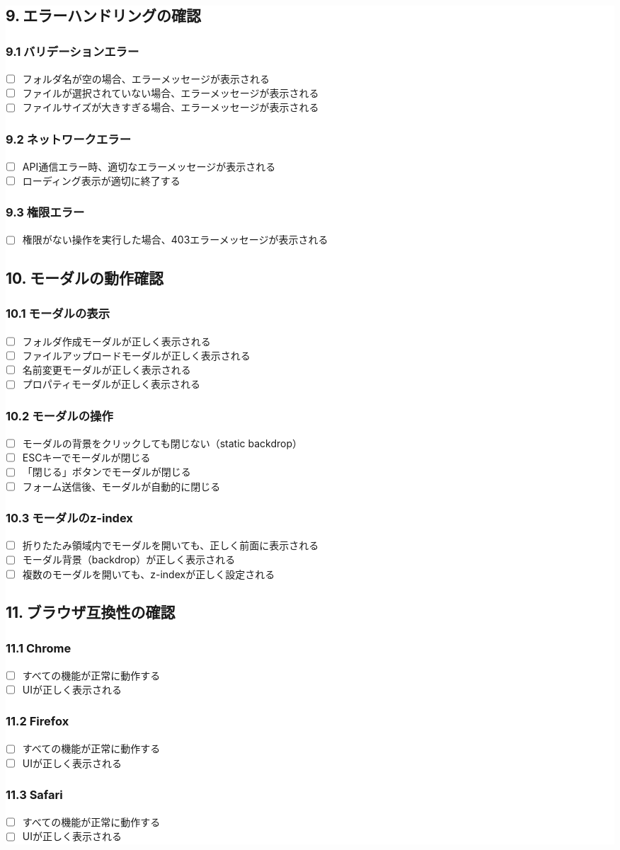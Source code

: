 ## 9. エラーハンドリングの確認

### 9.1 バリデーションエラー
- [ ] フォルダ名が空の場合、エラーメッセージが表示される
- [ ] ファイルが選択されていない場合、エラーメッセージが表示される
- [ ] ファイルサイズが大きすぎる場合、エラーメッセージが表示される

### 9.2 ネットワークエラー
- [ ] API通信エラー時、適切なエラーメッセージが表示される
- [ ] ローディング表示が適切に終了する

### 9.3 権限エラー
- [ ] 権限がない操作を実行した場合、403エラーメッセージが表示される

## 10. モーダルの動作確認

### 10.1 モーダルの表示
- [ ] フォルダ作成モーダルが正しく表示される
- [ ] ファイルアップロードモーダルが正しく表示される
- [ ] 名前変更モーダルが正しく表示される
- [ ] プロパティモーダルが正しく表示される

### 10.2 モーダルの操作
- [ ] モーダルの背景をクリックしても閉じない（static backdrop）
- [ ] ESCキーでモーダルが閉じる
- [ ] 「閉じる」ボタンでモーダルが閉じる
- [ ] フォーム送信後、モーダルが自動的に閉じる

### 10.3 モーダルのz-index
- [ ] 折りたたみ領域内でモーダルを開いても、正しく前面に表示される
- [ ] モーダル背景（backdrop）が正しく表示される
- [ ] 複数のモーダルを開いても、z-indexが正しく設定される

## 11. ブラウザ互換性の確認

### 11.1 Chrome
- [ ] すべての機能が正常に動作する
- [ ] UIが正しく表示される

### 11.2 Firefox
- [ ] すべての機能が正常に動作する
- [ ] UIが正しく表示される

### 11.3 Safari
- [ ] すべての機能が正常に動作する
- [ ] UIが正しく表示される
